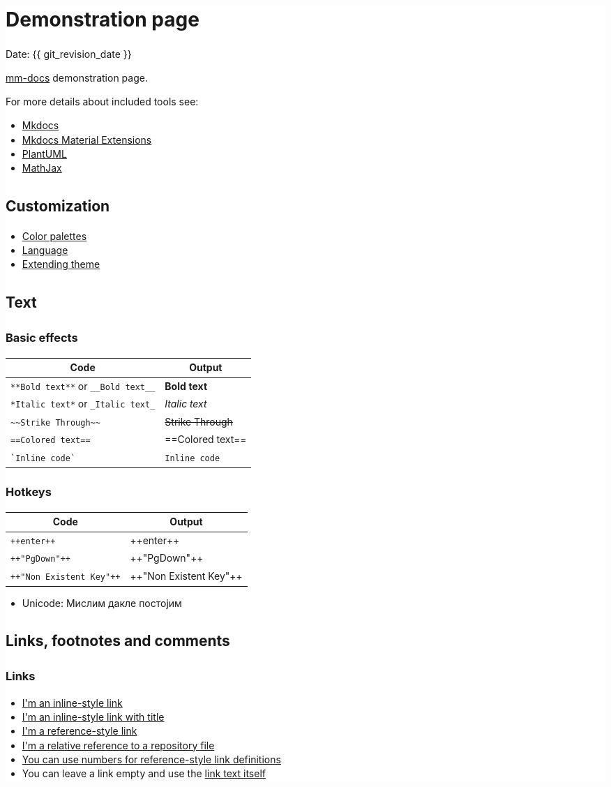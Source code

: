 ﻿# Demonstration page

Date: {{ git_revision_date }}

[mm-docs](https://github.com/majkinetor/mm-docs) demonstration page.

For more details about included tools see:

- [Mkdocs](https://www.mkdocs.org)
- [Mkdocs Material Extensions](https://squidfunk.github.io/mkdocs-material/extensions/admonition)
- [PlantUML](http://plantuml.com)
- [MathJax](https://www.mathjax.org/)

## Customization

- [Color palettes](https://squidfunk.github.io/mkdocs-material/getting-started/#color-palette)
- [Language](https://squidfunk.github.io/mkdocs-material/getting-started/#language)
- [Extending theme](https://squidfunk.github.io/mkdocs-material/customization/#extending-the-theme)

## Text

### Basic effects

|                Code                |       Output       |
| ---------------------------------- | ------------------ |
| `**Bold text**` or `__Bold text__` | **Bold text**      |
| `*Italic text*` or `_Italic text_` | *Italic text*      |
| `~~Strike Through~~`               | ~~Strike Through~~ |
| `==Colored text==`                 | ==Colored text==   |
| <code>\`Inline code\`</code>       | `Inline code`      |

### Hotkeys

|           Code           |         Output         |
| ------------------------ | ---------------------- |
| `++enter++`              | ++enter++              |
| `++"PgDown"++`           | ++"PgDown"++           |
| `++"Non Existent Key"++` | ++"Non Existent Key"++ |


- Unicode: Мислим дакле постојим

## Links, footnotes and comments

### Links

- [I'm an inline-style link](https://www.google.com)
- [I'm an inline-style link with title](https://www.google.com "Google's Homepage")
- [I'm a reference-style link][arbitrary reference text]
- [I'm a relative reference to a repository file](./index)
- [You can use numbers for reference-style link definitions][1]
- You can leave a link empty and use the [link text itself]


[comment]: # (Developed using Visual Studio Code with plantuml extension: cinst visualstudiocode; code --install-extension jebbs.plantuml)
[comment]: # (PlantUML version may influence diagrams. This document is developped with 1.2017.15: cinst plantuml --version 1.2017.15)
[arbitrary reference text]: https://www.mozilla.org
[1]: http://slashdot.org
[link text itself]: http://www.reddit.com
[^short]: https://en.wikipedia.org/wiki/Note_(typography)